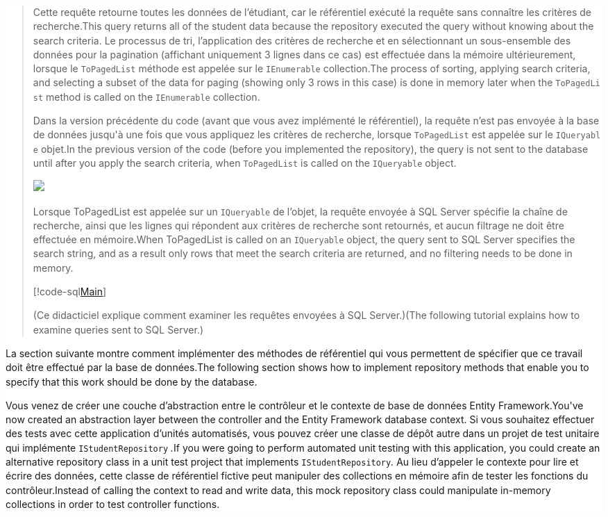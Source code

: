 > <span data-ttu-id="5f4c1-176">Cette requête retourne toutes les données de l’étudiant, car le référentiel exécuté la requête sans connaître les critères de recherche.</span><span class="sxs-lookup"><span data-stu-id="5f4c1-176">This query returns all of the student data because the repository executed the query without knowing about the search criteria.</span></span> <span data-ttu-id="5f4c1-177">Le processus de tri, l’application des critères de recherche et en sélectionnant un sous-ensemble des données pour la pagination (affichant uniquement 3 lignes dans ce cas) est effectuée dans la mémoire ultérieurement, lorsque le `ToPagedList` méthode est appelée sur le `IEnumerable` collection.</span><span class="sxs-lookup"><span data-stu-id="5f4c1-177">The process of sorting, applying search criteria, and selecting a subset of the data for paging (showing only 3 rows in this case) is done in memory later when the `ToPagedList` method is called on the `IEnumerable` collection.</span></span>
> 
> <span data-ttu-id="5f4c1-178">Dans la version précédente du code (avant que vous avez implémenté le référentiel), la requête n’est pas envoyée à la base de données jusqu'à une fois que vous appliquez les critères de recherche, lorsque `ToPagedList` est appelée sur le `IQueryable` objet.</span><span class="sxs-lookup"><span data-stu-id="5f4c1-178">In the previous version of the code (before you implemented the repository), the query is not sent to the database until after you apply the search criteria, when `ToPagedList` is called on the `IQueryable` object.</span></span>
> 
> ![](implementing-the-repository-and-unit-of-work-patterns-in-an-asp-net-mvc-application/_static/image3.png)
> 
> <span data-ttu-id="5f4c1-179">Lorsque ToPagedList est appelée sur un `IQueryable` de l’objet, la requête envoyée à SQL Server spécifie la chaîne de recherche, ainsi que les lignes qui répondent aux critères de recherche sont retournés, et aucun filtrage ne doit être effectuée en mémoire.</span><span class="sxs-lookup"><span data-stu-id="5f4c1-179">When ToPagedList is called on an `IQueryable` object, the query sent to SQL Server specifies the search string, and as a result only rows that meet the search criteria are returned, and no filtering needs to be done in memory.</span></span>
> 
> [!code-sql[Main](implementing-the-repository-and-unit-of-work-patterns-in-an-asp-net-mvc-application/samples/sample16.sql)]
> 
> <span data-ttu-id="5f4c1-180">(Ce didacticiel explique comment examiner les requêtes envoyées à SQL Server.)</span><span class="sxs-lookup"><span data-stu-id="5f4c1-180">(The following tutorial explains how to examine queries sent to SQL Server.)</span></span>


<span data-ttu-id="5f4c1-181">La section suivante montre comment implémenter des méthodes de référentiel qui vous permettent de spécifier que ce travail doit être effectué par la base de données.</span><span class="sxs-lookup"><span data-stu-id="5f4c1-181">The following section shows how to implement repository methods that enable you to specify that this work should be done by the database.</span></span>

<span data-ttu-id="5f4c1-182">Vous venez de créer une couche d’abstraction entre le contrôleur et le contexte de base de données Entity Framework.</span><span class="sxs-lookup"><span data-stu-id="5f4c1-182">You've now created an abstraction layer between the controller and the Entity Framework database context.</span></span> <span data-ttu-id="5f4c1-183">Si vous souhaitez effectuer des tests avec cette application d’unités automatisés, vous pouvez créer une classe de dépôt autre dans un projet de test unitaire qui implémente `IStudentRepository` *.*</span><span class="sxs-lookup"><span data-stu-id="5f4c1-183">If you were going to perform automated unit testing with this application, you could create an alternative repository class in a unit test project that implements `IStudentRepository`*.*</span></span> <span data-ttu-id="5f4c1-184">Au lieu d’appeler le contexte pour lire et écrire des données, cette classe de référentiel fictive peut manipuler des collections en mémoire afin de tester les fonctions du contrôleur.</span><span class="sxs-lookup"><span data-stu-id="5f4c1-184">Instead of calling the context to read and write data, this mock repository class could manipulate in-memory collections in order to test controller functions.</span></span>
